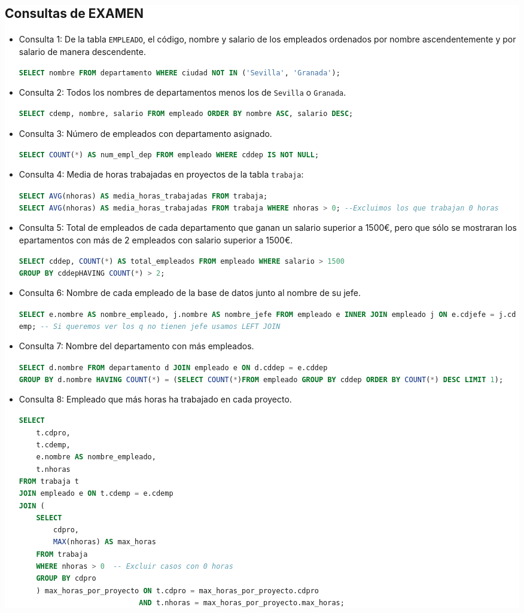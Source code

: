 ## Consultas de EXAMEN
+ Consulta 1: De la tabla `EMPLEADO`, el código, nombre y salario de los empleados ordenados por nombre ascendentemente y por salario de manera descendente.

    ```sql
    SELECT nombre FROM departamento WHERE ciudad NOT IN ('Sevilla', 'Granada');
    ```
+ Consulta 2: Todos los nombres de departamentos menos los de `Sevilla` o `Granada`.
    ```sql
    SELECT cdemp, nombre, salario FROM empleado ORDER BY nombre ASC, salario DESC;
    ```

+ Consulta 3: Número de empleados con departamento asignado.

    ```sql
    SELECT COUNT(*) AS num_empl_dep FROM empleado WHERE cddep IS NOT NULL;
    ```

+ Consulta 4: Media de horas trabajadas en proyectos de la tabla `trabaja`:
    ```sql
    SELECT AVG(nhoras) AS media_horas_trabajadas FROM trabaja;
    SELECT AVG(nhoras) AS media_horas_trabajadas FROM trabaja WHERE nhoras > 0; --Excluimos los que trabajan 0 horas
    ```

+ Consulta 5: Total de empleados de cada departamento que ganan un salario superior a 1500€, pero que sólo se mostraran los epartamentos con más de 2 empleados con salario superior a 1500€.
    ```sql
    SELECT cddep, COUNT(*) AS total_empleados FROM empleado WHERE salario > 1500
    GROUP BY cddepHAVING COUNT(*) > 2;
    ``` 
+ Consulta 6: Nombre de cada empleado de la base de datos junto al nombre de su jefe.
    ```sql
    SELECT e.nombre AS nombre_empleado, j.nombre AS nombre_jefe FROM empleado e INNER JOIN empleado j ON e.cdjefe = j.cdemp; -- Si queremos ver los q no tienen jefe usamos LEFT JOIN
    ```

+ Consulta 7: Nombre del departamento con más empleados.
    ```sql
    SELECT d.nombre FROM departamento d JOIN empleado e ON d.cddep = e.cddep
    GROUP BY d.nombre HAVING COUNT(*) = (SELECT COUNT(*)FROM empleado GROUP BY cddep ORDER BY COUNT(*) DESC LIMIT 1);
    ```

+ Consulta 8: Empleado que más horas ha trabajado en cada proyecto.

    ```sql
    SELECT 
        t.cdpro,
        t.cdemp,
        e.nombre AS nombre_empleado,
        t.nhoras
    FROM trabaja t
    JOIN empleado e ON t.cdemp = e.cdemp
    JOIN (
        SELECT 
            cdpro, 
            MAX(nhoras) AS max_horas
        FROM trabaja
        WHERE nhoras > 0  -- Excluir casos con 0 horas
        GROUP BY cdpro
        ) max_horas_por_proyecto ON t.cdpro = max_horas_por_proyecto.cdpro 
                                AND t.nhoras = max_horas_por_proyecto.max_horas;
    ```
